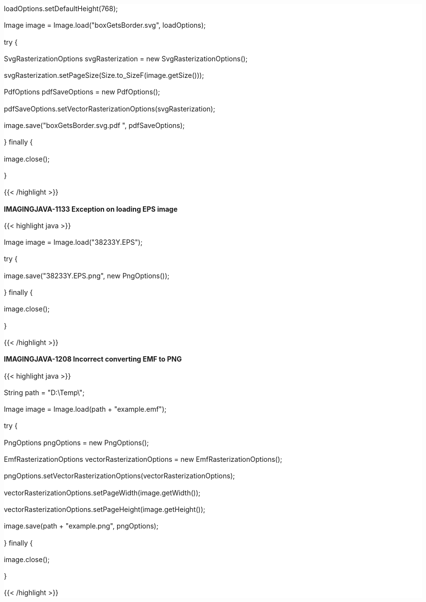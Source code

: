 loadOptions.setDefaultHeight(768);

Image image = Image.load("boxGetsBorder.svg", loadOptions);

try {

 SvgRasterizationOptions svgRasterization = new SvgRasterizationOptions();

 svgRasterization.setPageSize(Size.to_SizeF(image.getSize()));

 PdfOptions pdfSaveOptions = new PdfOptions();

 pdfSaveOptions.setVectorRasterizationOptions(svgRasterization);

 image.save("boxGetsBorder.svg.pdf ", pdfSaveOptions);

} finally {

 image.close();

}

{{< /highlight >}}



**IMAGINGJAVA-1133 Exception on loading EPS image**

{{< highlight java >}}

 Image image = Image.load("38233Y.EPS");

try {

 image.save("38233Y.EPS.png", new PngOptions());

} finally {

 image.close();

}

{{< /highlight >}}



**IMAGINGJAVA-1208 Incorrect converting EMF to PNG**

{{< highlight java >}}

 String path = "D:\\Temp\\";

Image image = Image.load(path + "example.emf");

try {

 PngOptions pngOptions = new PngOptions();

 EmfRasterizationOptions vectorRasterizationOptions = new EmfRasterizationOptions();

 pngOptions.setVectorRasterizationOptions(vectorRasterizationOptions);

 vectorRasterizationOptions.setPageWidth(image.getWidth());

 vectorRasterizationOptions.setPageHeight(image.getHeight());

 image.save(path + "example.png", pngOptions);

} finally {

 image.close();

}

{{< /highlight >}}
